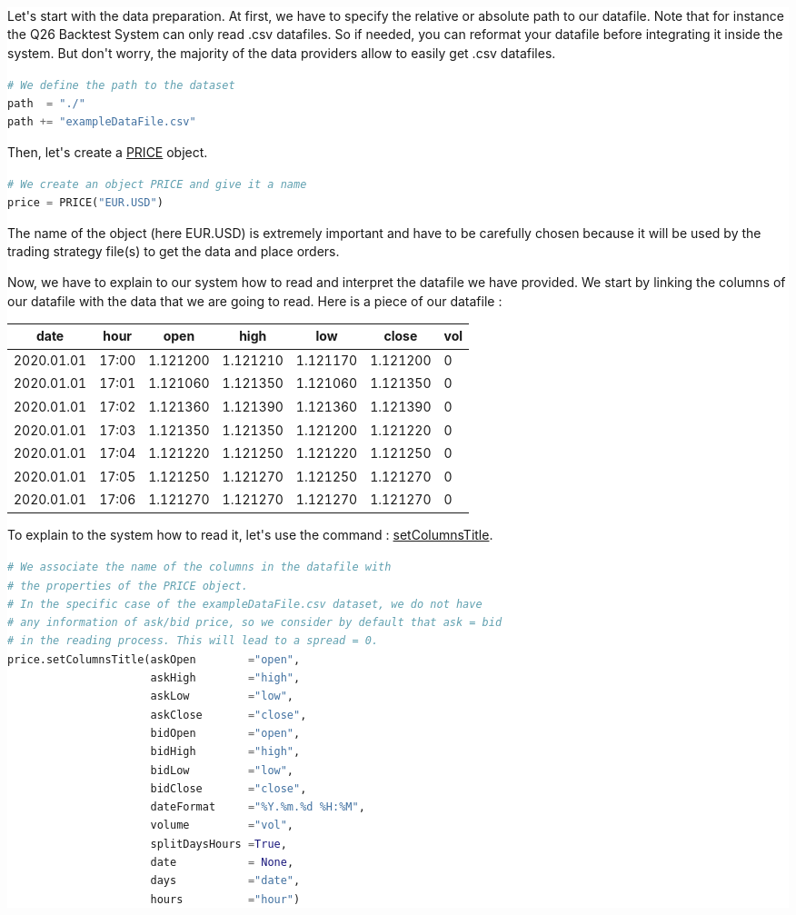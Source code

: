 Let's start with the data preparation. At first, we have to specify the relative or absolute path to our datafile. Note that for instance the Q26 Backtest System can only read .csv datafiles. So if needed, you can reformat your datafile before integrating it inside the system. But don't worry, the majority of the data providers allow to easily get .csv datafiles. 

```python 
# We define the path to the dataset
path  = "./"
path += "exampleDataFile.csv"
```

Then, let's create a [PRICE](/_alphatrading/html/classalphatrading_1_1simulation_1_1backtester_1_1data_1_1PRICE.html) object.  

```python 
# We create an object PRICE and give it a name 
price = PRICE("EUR.USD") 
```

The name of the object (here EUR.USD) is extremely important and have to be carefully chosen because it will be used by the trading strategy file(s) to get the data and place orders. 

Now, we have to explain to our system how to read and interpret the datafile we have provided. We start by linking the columns of our datafile with the data that we are going to read. Here is a piece of our datafile : 

| date       | hour  | open     | high     | low      | close    | vol |
|------------|-------|----------|----------|----------|----------|-----|
| 2020.01.01 | 17:00 | 1.121200 | 1.121210 | 1.121170 | 1.121200 | 0   |
| 2020.01.01 | 17:01 | 1.121060 | 1.121350 | 1.121060 | 1.121350 | 0   |
| 2020.01.01 | 17:02 | 1.121360 | 1.121390 | 1.121360 | 1.121390 | 0   |
| 2020.01.01 | 17:03 | 1.121350 | 1.121350 | 1.121200 | 1.121220 | 0   |
| 2020.01.01 | 17:04 | 1.121220 | 1.121250 | 1.121220 | 1.121250 | 0   |
| 2020.01.01 | 17:05 | 1.121250 | 1.121270 | 1.121250 | 1.121270 | 0   |
| 2020.01.01 | 17:06 | 1.121270 | 1.121270 | 1.121270 | 1.121270 | 0   |

To explain to the system how to read it, let's use the command : [setColumnsTitle](/_alphatrading/html/classalphatrading_1_1simulation_1_1backtester_1_1data_1_1PRICE.html#a1eea86523468850f44d8c2557132fb45).

```python 
# We associate the name of the columns in the datafile with 
# the properties of the PRICE object.
# In the specific case of the exampleDataFile.csv dataset, we do not have 
# any information of ask/bid price, so we consider by default that ask = bid 
# in the reading process. This will lead to a spread = 0.
price.setColumnsTitle(askOpen        ="open", 
                      askHigh        ="high",
                      askLow         ="low",
                      askClose       ="close", 
                      bidOpen        ="open",   
                      bidHigh        ="high",
                      bidLow         ="low",
                      bidClose       ="close",
                      dateFormat     ="%Y.%m.%d %H:%M", 
                      volume         ="vol",
                      splitDaysHours =True,  
                      date           = None,
                      days           ="date", 
                      hours          ="hour")
```
